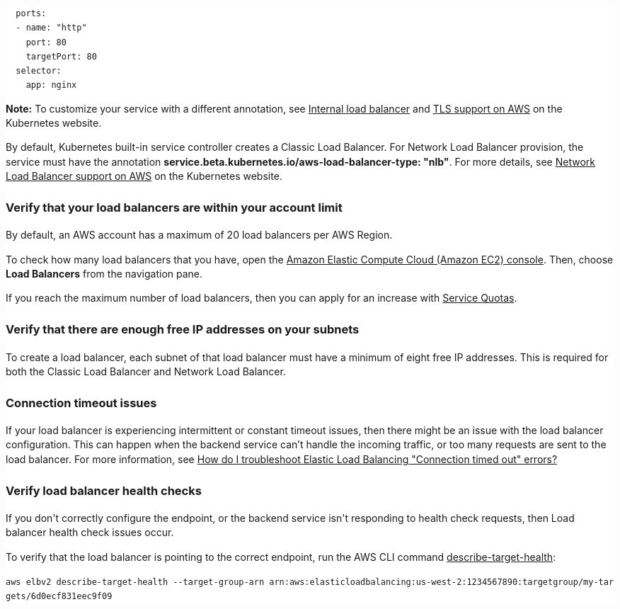       ports:  
      - name: "http"  
        port: 80  
        targetPort: 80  
      selector:  
        app: nginx

**Note:** To customize your service with a different annotation, see [Internal load balancer](<https://kubernetes.io/docs/concepts/services-networking/service/#internal-load-balancer>) and [TLS support on AWS](<https://kubernetes.io/docs/concepts/services-networking/service/#ssl-support-on-aws>) on the Kubernetes website.

By default, Kubernetes built-in service controller creates a Classic Load Balancer. For Network Load Balancer provision, the service must have the annotation **service.beta.kubernetes.io/aws-load-balancer-type: "nlb"**. For more details, see [Network Load Balancer support on AWS](<https://kubernetes.io/docs/concepts/services-networking/service/#aws-nlb-support>) on the Kubernetes website.

### Verify that your load balancers are within your account limit

By default, an AWS account has a maximum of 20 load balancers per AWS Region.

To check how many load balancers that you have, open the [Amazon Elastic Compute Cloud (Amazon EC2) console](<https://console.aws.amazon.com/ec2/>). Then, choose **Load Balancers** from the navigation pane.

If you reach the maximum number of load balancers, then you can apply for an increase with [Service Quotas](<https://docs.aws.amazon.com/servicequotas/latest/userguide/intro.html>).

### Verify that there are enough free IP addresses on your subnets

To create a load balancer, each subnet of that load balancer must have a minimum of eight free IP addresses. This is required for both the Classic Load Balancer and Network Load Balancer.

### Connection timeout issues

If your load balancer is experiencing intermittent or constant timeout issues, then there might be an issue with the load balancer configuration. This can happen when the backend service can’t handle the incoming traffic, or too many requests are sent to the load balancer. For more information, see [How do I troubleshoot Elastic Load Balancing "Connection timed out" errors?](<https://repost.aws/knowledge-center/elb-troubleshoot-connection-errors>)

### Verify load balancer health checks

If you don't correctly configure the endpoint, or the backend service isn't responding to health check requests, then Load balancer health check issues occur.

To verify that the load balancer is pointing to the correct endpoint, run the AWS CLI command [describe-target-health](<https://awscli.amazonaws.com/v2/documentation/api/latest/reference/elbv2/describe-target-health.html>):
    
    
    aws elbv2 describe-target-health --target-group-arn arn:aws:elasticloadbalancing:us-west-2:1234567890:targetgroup/my-targets/6d0ecf831eec9f09
